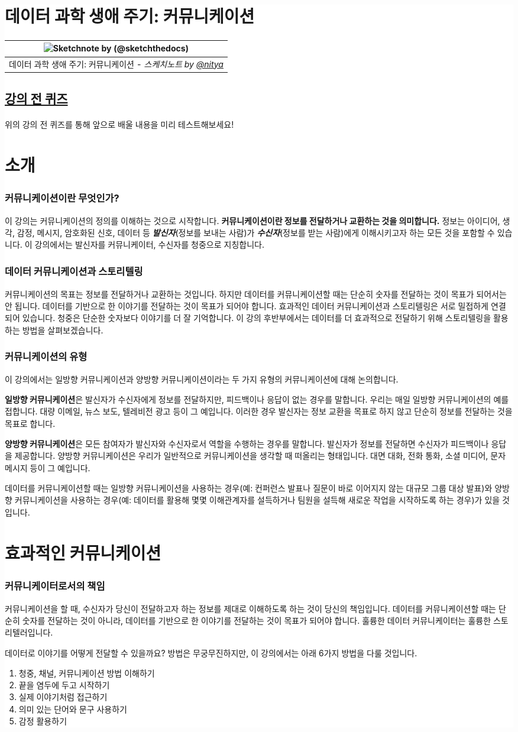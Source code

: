 
# 데이터 과학 생애 주기: 커뮤니케이션

|![ Sketchnote by [(@sketchthedocs)](https://sketchthedocs.dev)](../../sketchnotes/16-Communicating.png)|
|:---:|
| 데이터 과학 생애 주기: 커뮤니케이션 - _스케치노트 by [@nitya](https://twitter.com/nitya)_ |

## [강의 전 퀴즈](https://purple-hill-04aebfb03.1.azurestaticapps.net/quiz/30)

위의 강의 전 퀴즈를 통해 앞으로 배울 내용을 미리 테스트해보세요!

# 소개

### 커뮤니케이션이란 무엇인가?
이 강의는 커뮤니케이션의 정의를 이해하는 것으로 시작합니다. **커뮤니케이션이란 정보를 전달하거나 교환하는 것을 의미합니다.** 정보는 아이디어, 생각, 감정, 메시지, 암호화된 신호, 데이터 등 **_발신자_**(정보를 보내는 사람)가 **_수신자_**(정보를 받는 사람)에게 이해시키고자 하는 모든 것을 포함할 수 있습니다. 이 강의에서는 발신자를 커뮤니케이터, 수신자를 청중으로 지칭합니다.

### 데이터 커뮤니케이션과 스토리텔링
커뮤니케이션의 목표는 정보를 전달하거나 교환하는 것입니다. 하지만 데이터를 커뮤니케이션할 때는 단순히 숫자를 전달하는 것이 목표가 되어서는 안 됩니다. 데이터를 기반으로 한 이야기를 전달하는 것이 목표가 되어야 합니다. 효과적인 데이터 커뮤니케이션과 스토리텔링은 서로 밀접하게 연결되어 있습니다. 청중은 단순한 숫자보다 이야기를 더 잘 기억합니다. 이 강의 후반부에서는 데이터를 더 효과적으로 전달하기 위해 스토리텔링을 활용하는 방법을 살펴보겠습니다.

### 커뮤니케이션의 유형
이 강의에서는 일방향 커뮤니케이션과 양방향 커뮤니케이션이라는 두 가지 유형의 커뮤니케이션에 대해 논의합니다.

**일방향 커뮤니케이션**은 발신자가 수신자에게 정보를 전달하지만, 피드백이나 응답이 없는 경우를 말합니다. 우리는 매일 일방향 커뮤니케이션의 예를 접합니다. 대량 이메일, 뉴스 보도, 텔레비전 광고 등이 그 예입니다. 이러한 경우 발신자는 정보 교환을 목표로 하지 않고 단순히 정보를 전달하는 것을 목표로 합니다.

**양방향 커뮤니케이션**은 모든 참여자가 발신자와 수신자로서 역할을 수행하는 경우를 말합니다. 발신자가 정보를 전달하면 수신자가 피드백이나 응답을 제공합니다. 양방향 커뮤니케이션은 우리가 일반적으로 커뮤니케이션을 생각할 때 떠올리는 형태입니다. 대면 대화, 전화 통화, 소셜 미디어, 문자 메시지 등이 그 예입니다.

데이터를 커뮤니케이션할 때는 일방향 커뮤니케이션을 사용하는 경우(예: 컨퍼런스 발표나 질문이 바로 이어지지 않는 대규모 그룹 대상 발표)와 양방향 커뮤니케이션을 사용하는 경우(예: 데이터를 활용해 몇몇 이해관계자를 설득하거나 팀원을 설득해 새로운 작업을 시작하도록 하는 경우)가 있을 것입니다.

# 효과적인 커뮤니케이션

### 커뮤니케이터로서의 책임
커뮤니케이션을 할 때, 수신자가 당신이 전달하고자 하는 정보를 제대로 이해하도록 하는 것이 당신의 책임입니다. 데이터를 커뮤니케이션할 때는 단순히 숫자를 전달하는 것이 아니라, 데이터를 기반으로 한 이야기를 전달하는 것이 목표가 되어야 합니다. 훌륭한 데이터 커뮤니케이터는 훌륭한 스토리텔러입니다.

데이터로 이야기를 어떻게 전달할 수 있을까요? 방법은 무궁무진하지만, 이 강의에서는 아래 6가지 방법을 다룰 것입니다.
1. 청중, 채널, 커뮤니케이션 방법 이해하기
2. 끝을 염두에 두고 시작하기
3. 실제 이야기처럼 접근하기
4. 의미 있는 단어와 문구 사용하기
5. 감정 활용하기

